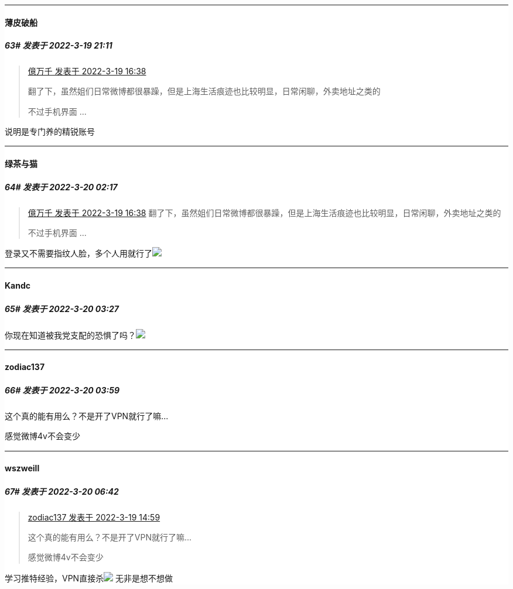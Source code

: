 *****

####  薄皮破船  
##### 63#       发表于 2022-3-19 21:11

<blockquote><a href="httphttps://bbs.saraba1st.com/2b/forum.php?mod=redirect&amp;goto=findpost&amp;pid=55105646&amp;ptid=2058749" target="_blank">億万千 发表于 2022-3-19 16:38</a>

翻了下，虽然姐们日常微博都很暴躁，但是上海生活痕迹也比较明显，日常闲聊，外卖地址之类的

不过手机界面 ...</blockquote>
说明是专门养的精锐账号



*****

####  绿茶与猫  
##### 64#       发表于 2022-3-20 02:17

<blockquote><a href="httphttps://bbs.saraba1st.com/2b/forum.php?mod=redirect&amp;goto=findpost&amp;pid=55105646&amp;ptid=2058749" target="_blank">億万千 发表于 2022-3-19 16:38</a>
翻了下，虽然姐们日常微博都很暴躁，但是上海生活痕迹也比较明显，日常闲聊，外卖地址之类的

不过手机界面 ...</blockquote>
登录又不需要指纹人脸，多个人用就行了<img src="https://static.saraba1st.com/image/smiley/face2017/037.png" referrerpolicy="no-referrer">

*****

####  Kandc  
##### 65#       发表于 2022-3-20 03:27

你现在知道被我党支配的恐惧了吗？<img src="https://static.saraba1st.com/image/smiley/face2017/049.png" referrerpolicy="no-referrer">

*****

####  zodiac137  
##### 66#       发表于 2022-3-20 03:59

这个真的能有用么？不是开了VPN就行了嘛...

感觉微博4v不会变少



*****

####  wszweill  
##### 67#       发表于 2022-3-20 06:42

<blockquote><a href="httphttps://bbs.saraba1st.com/2b/forum.php?mod=redirect&amp;goto=findpost&amp;pid=55111980&amp;ptid=2058749" target="_blank">zodiac137 发表于 2022-3-19 14:59</a>

这个真的能有用么？不是开了VPN就行了嘛...

感觉微博4v不会变少</blockquote>
学习推特经验，VPN直接杀<img src="https://static.saraba1st.com/image/smiley/face2017/067.png" referrerpolicy="no-referrer"> 无非是想不想做
